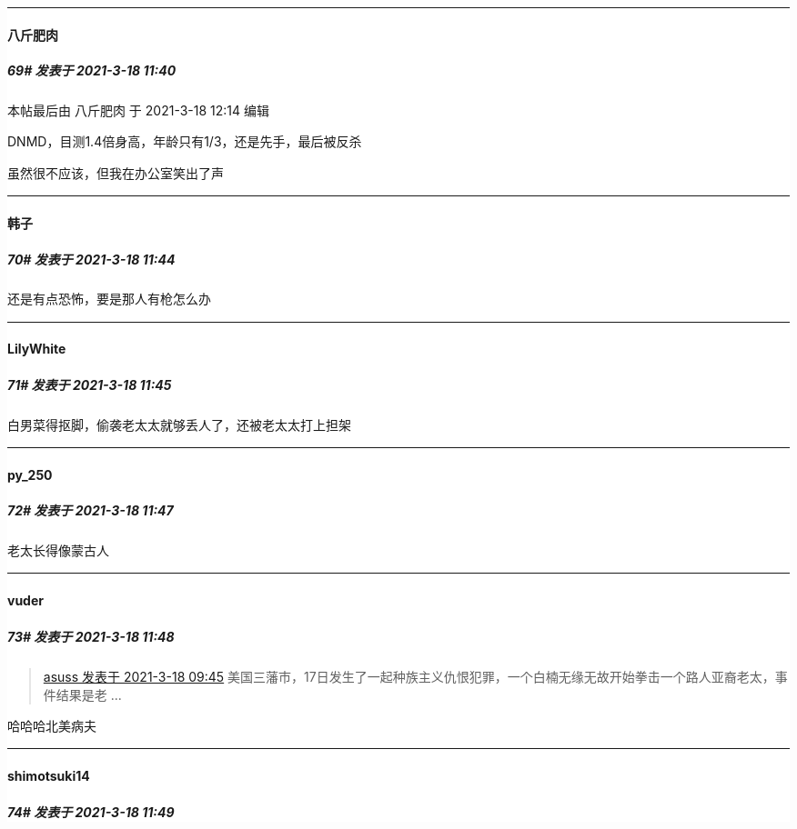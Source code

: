 
-----

####  八斤肥肉  
##### 69#       发表于 2021-3-18 11:40


 本帖最后由 八斤肥肉 于 2021-3-18 12:14 编辑 

DNMD，目测1.4倍身高，年龄只有1/3，还是先手，最后被反杀


虽然很不应该，但我在办公室笑出了声


-----

####  韩子  
##### 70#       发表于 2021-3-18 11:44


还是有点恐怖，要是那人有枪怎么办


-----

####  LilyWhite  
##### 71#       发表于 2021-3-18 11:45


白男菜得抠脚，偷袭老太太就够丢人了，还被老太太打上担架


-----

####  py_250  
##### 72#       发表于 2021-3-18 11:47


老太长得像蒙古人


-----

####  vuder  
##### 73#       发表于 2021-3-18 11:48


<blockquote><a href="httphttps://bbs.saraba1st.com/2b/forum.php?mod=redirect&amp;goto=findpost&amp;pid=50660888&amp;ptid=1993735" target="_blank">asuss 发表于 2021-3-18 09:45</a>
美国三藩市，17日发生了一起种族主义仇恨犯罪，一个白楠无缘无故开始拳击一个路人亚裔老太，事件结果是老 ...</blockquote>
哈哈哈北美病夫


-----

####  shimotsuki14  
##### 74#       发表于 2021-3-18 11:49

